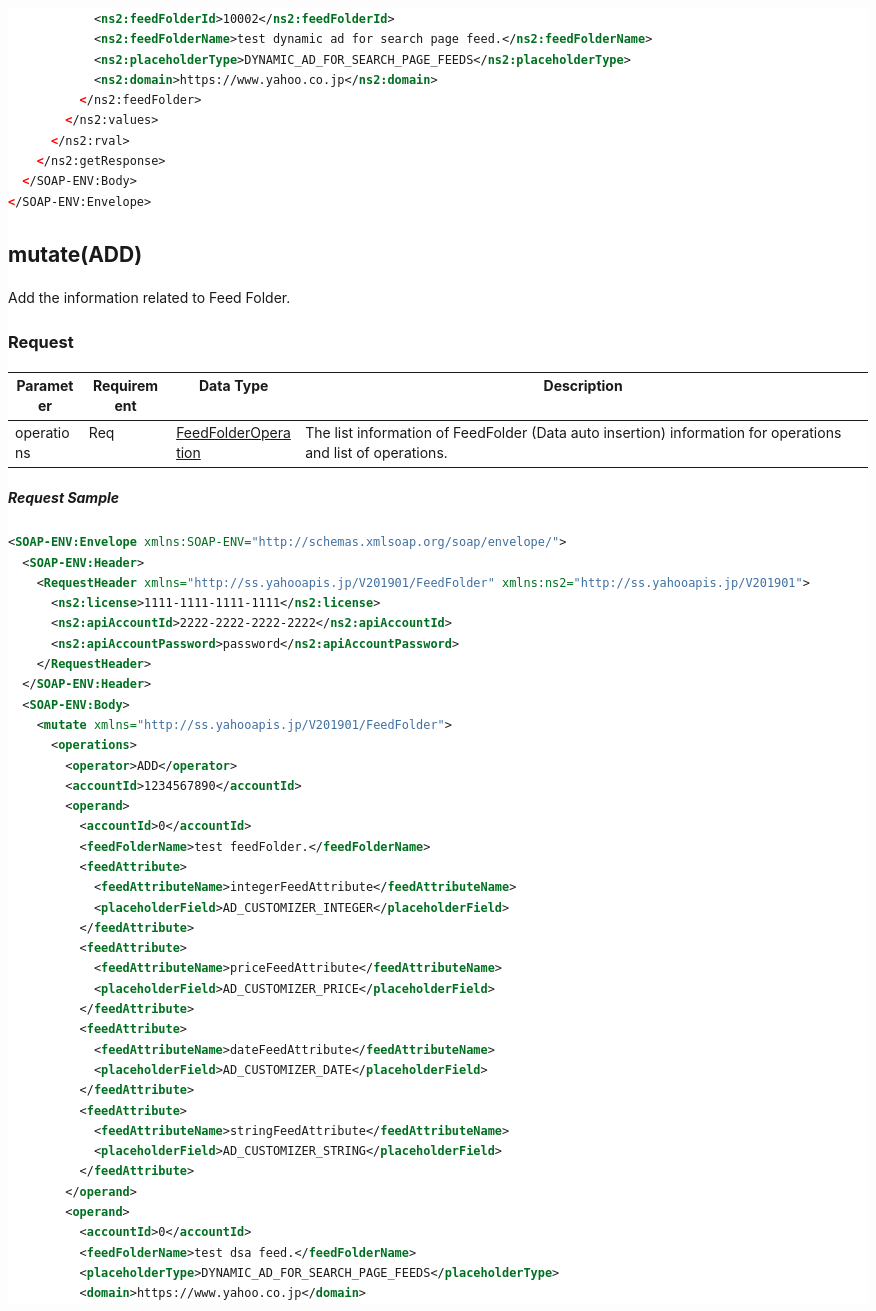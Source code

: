 ```xml
            <ns2:feedFolderId>10002</ns2:feedFolderId>
            <ns2:feedFolderName>test dynamic ad for search page feed.</ns2:feedFolderName>
            <ns2:placeholderType>DYNAMIC_AD_FOR_SEARCH_PAGE_FEEDS</ns2:placeholderType>
            <ns2:domain>https://www.yahoo.co.jp</ns2:domain>
          </ns2:feedFolder>
        </ns2:values>
      </ns2:rval>
    </ns2:getResponse>
  </SOAP-ENV:Body>
</SOAP-ENV:Envelope>
```

## mutate(ADD)
Add the information related to Feed Folder.

### Request

| Parameter | Requirement | Data Type | Description |
|---|---|---|---|
| operations | Req | [FeedFolderOperation](../data/FeedFolder/FeedFolderOperation.md) | The list information of FeedFolder (Data auto insertion) information for operations and list of operations. |

##### Request Sample
```xml
<SOAP-ENV:Envelope xmlns:SOAP-ENV="http://schemas.xmlsoap.org/soap/envelope/">
  <SOAP-ENV:Header>
    <RequestHeader xmlns="http://ss.yahooapis.jp/V201901/FeedFolder" xmlns:ns2="http://ss.yahooapis.jp/V201901">
      <ns2:license>1111-1111-1111-1111</ns2:license>
      <ns2:apiAccountId>2222-2222-2222-2222</ns2:apiAccountId>
      <ns2:apiAccountPassword>password</ns2:apiAccountPassword>
    </RequestHeader>
  </SOAP-ENV:Header>
  <SOAP-ENV:Body>
    <mutate xmlns="http://ss.yahooapis.jp/V201901/FeedFolder">
      <operations>
        <operator>ADD</operator>
        <accountId>1234567890</accountId>
        <operand>
          <accountId>0</accountId>
          <feedFolderName>test feedFolder.</feedFolderName>
          <feedAttribute>
            <feedAttributeName>integerFeedAttribute</feedAttributeName>
            <placeholderField>AD_CUSTOMIZER_INTEGER</placeholderField>
          </feedAttribute>
          <feedAttribute>
            <feedAttributeName>priceFeedAttribute</feedAttributeName>
            <placeholderField>AD_CUSTOMIZER_PRICE</placeholderField>
          </feedAttribute>
          <feedAttribute>
            <feedAttributeName>dateFeedAttribute</feedAttributeName>
            <placeholderField>AD_CUSTOMIZER_DATE</placeholderField>
          </feedAttribute>
          <feedAttribute>
            <feedAttributeName>stringFeedAttribute</feedAttributeName>
            <placeholderField>AD_CUSTOMIZER_STRING</placeholderField>
          </feedAttribute>
        </operand>
        <operand>
          <accountId>0</accountId>
          <feedFolderName>test dsa feed.</feedFolderName>
          <placeholderType>DYNAMIC_AD_FOR_SEARCH_PAGE_FEEDS</placeholderType>
          <domain>https://www.yahoo.co.jp</domain>
```